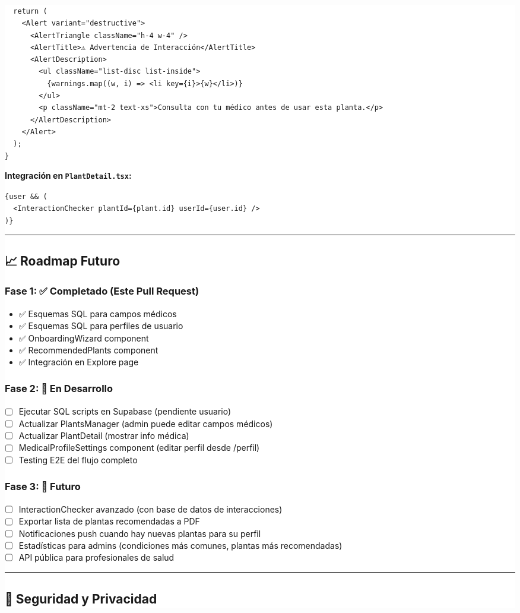 ```tsx
  return (
    <Alert variant="destructive">
      <AlertTriangle className="h-4 w-4" />
      <AlertTitle>⚠️ Advertencia de Interacción</AlertTitle>
      <AlertDescription>
        <ul className="list-disc list-inside">
          {warnings.map((w, i) => <li key={i}>{w}</li>)}
        </ul>
        <p className="mt-2 text-xs">Consulta con tu médico antes de usar esta planta.</p>
      </AlertDescription>
    </Alert>
  );
}
```

**Integración en `PlantDetail.tsx`:**
```tsx
{user && (
  <InteractionChecker plantId={plant.id} userId={user.id} />
)}
```

---

## 📈 Roadmap Futuro

### Fase 1: ✅ Completado (Este Pull Request)
- ✅ Esquemas SQL para campos médicos
- ✅ Esquemas SQL para perfiles de usuario
- ✅ OnboardingWizard component
- ✅ RecommendedPlants component
- ✅ Integración en Explore page

### Fase 2: 🔨 En Desarrollo
- [ ] Ejecutar SQL scripts en Supabase (pendiente usuario)
- [ ] Actualizar PlantsManager (admin puede editar campos médicos)
- [ ] Actualizar PlantDetail (mostrar info médica)
- [ ] MedicalProfileSettings component (editar perfil desde /perfil)
- [ ] Testing E2E del flujo completo

### Fase 3: 🚀 Futuro
- [ ] InteractionChecker avanzado (con base de datos de interacciones)
- [ ] Exportar lista de plantas recomendadas a PDF
- [ ] Notificaciones push cuando hay nuevas plantas para su perfil
- [ ] Estadísticas para admins (condiciones más comunes, plantas más recomendadas)
- [ ] API pública para profesionales de salud

---

## 🔐 Seguridad y Privacidad
